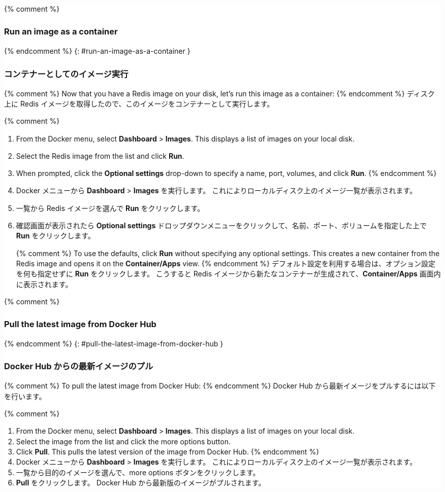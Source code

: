 {% comment %}
### Run an image as a container
{% endcomment %}
{: #run-an-image-as-a-container }
### コンテナーとしてのイメージ実行

{% comment %}
Now that you have a Redis image on your disk, let’s run this image as a container:
{% endcomment %}
ディスク上に Redis イメージを取得したので、このイメージをコンテナーとして実行します。

{% comment %}
1. From the Docker menu, select **Dashboard** > **Images**. This displays a list of images on your local disk.
2. Select the Redis image from the list and click **Run**.
3. When prompted, click the **Optional settings** drop-down to specify a name, port, volumes, and click **Run**.
{% endcomment %}
1. Docker メニューから **Dashboard** > **Images** を実行します。
   これによりローカルディスク上のイメージ一覧が表示されます。
2. 一覧から Redis イメージを選んで **Run** をクリックします。
3. 確認画面が表示されたら **Optional settings** ドロップダウンメニューをクリックして、名前、ポート、ボリュームを指定した上で **Run** をクリックします。

    {% comment %}
    To use the defaults, click **Run** without specifying any optional settings. This creates a new container from the Redis image and opens it on the **Container/Apps** view.
    {% endcomment %}
    デフォルト設定を利用する場合は、オプション設定を何も指定せずに **Run** をクリックします。
    こうすると Redis イメージから新たなコンテナーが生成されて、**Container/Apps** 画面内に表示されます。

{% comment %}
### Pull the latest image from Docker Hub
{% endcomment %}
{: #pull-the-latest-image-from-docker-hub }
### Docker Hub からの最新イメージのプル

{% comment %}
To pull the latest image from Docker Hub:
{% endcomment %}
Docker Hub から最新イメージをプルするには以下を行います。

{% comment %}
1. From the Docker menu, select **Dashboard** > **Images**. This displays a list of images on your local disk.
2. Select the image from the list and click the more options button.
3. Click **Pull**. This pulls the latest version of the image from Docker Hub.
{% endcomment %}
1. Docker メニューから **Dashboard** > **Images** を実行します。
   これによりローカルディスク上のイメージ一覧が表示されます。
2. 一覧から目的のイメージを選んで、more options ボタンをクリックします。
3. **Pull** をクリックします。
   Docker Hub から最新版のイメージがプルされます。
